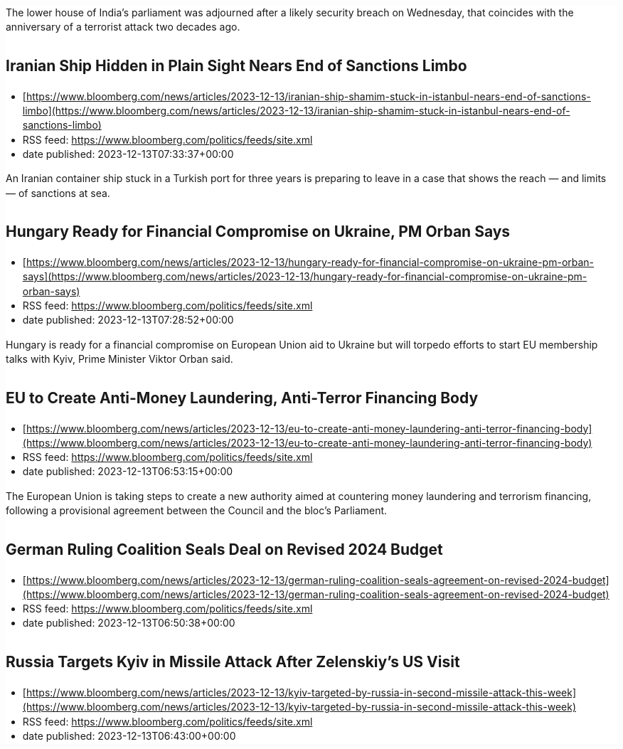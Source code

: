 The lower house of India’s parliament was adjourned after a likely security breach on Wednesday, that coincides with the anniversary of a terrorist attack two decades ago.

## Iranian Ship Hidden in Plain Sight Nears End of Sanctions Limbo
 - [https://www.bloomberg.com/news/articles/2023-12-13/iranian-ship-shamim-stuck-in-istanbul-nears-end-of-sanctions-limbo](https://www.bloomberg.com/news/articles/2023-12-13/iranian-ship-shamim-stuck-in-istanbul-nears-end-of-sanctions-limbo)
 - RSS feed: https://www.bloomberg.com/politics/feeds/site.xml
 - date published: 2023-12-13T07:33:37+00:00

An Iranian container ship stuck in a Turkish port for three years is preparing to leave in a case that shows the reach &mdash; and limits &mdash; of sanctions at sea.

## Hungary Ready for Financial Compromise on Ukraine, PM Orban Says
 - [https://www.bloomberg.com/news/articles/2023-12-13/hungary-ready-for-financial-compromise-on-ukraine-pm-orban-says](https://www.bloomberg.com/news/articles/2023-12-13/hungary-ready-for-financial-compromise-on-ukraine-pm-orban-says)
 - RSS feed: https://www.bloomberg.com/politics/feeds/site.xml
 - date published: 2023-12-13T07:28:52+00:00

Hungary is ready for a financial compromise on European Union aid to Ukraine but will torpedo efforts to start EU membership talks with Kyiv, Prime Minister Viktor Orban said.

## EU to Create Anti-Money Laundering, Anti-Terror Financing Body
 - [https://www.bloomberg.com/news/articles/2023-12-13/eu-to-create-anti-money-laundering-anti-terror-financing-body](https://www.bloomberg.com/news/articles/2023-12-13/eu-to-create-anti-money-laundering-anti-terror-financing-body)
 - RSS feed: https://www.bloomberg.com/politics/feeds/site.xml
 - date published: 2023-12-13T06:53:15+00:00

The European Union is taking steps to create a new authority aimed at countering money laundering and terrorism financing, following a provisional agreement between the Council and the bloc’s Parliament.

## German Ruling Coalition Seals Deal on Revised 2024 Budget
 - [https://www.bloomberg.com/news/articles/2023-12-13/german-ruling-coalition-seals-agreement-on-revised-2024-budget](https://www.bloomberg.com/news/articles/2023-12-13/german-ruling-coalition-seals-agreement-on-revised-2024-budget)
 - RSS feed: https://www.bloomberg.com/politics/feeds/site.xml
 - date published: 2023-12-13T06:50:38+00:00



## Russia Targets Kyiv in Missile Attack After Zelenskiy’s US Visit
 - [https://www.bloomberg.com/news/articles/2023-12-13/kyiv-targeted-by-russia-in-second-missile-attack-this-week](https://www.bloomberg.com/news/articles/2023-12-13/kyiv-targeted-by-russia-in-second-missile-attack-this-week)
 - RSS feed: https://www.bloomberg.com/politics/feeds/site.xml
 - date published: 2023-12-13T06:43:00+00:00
